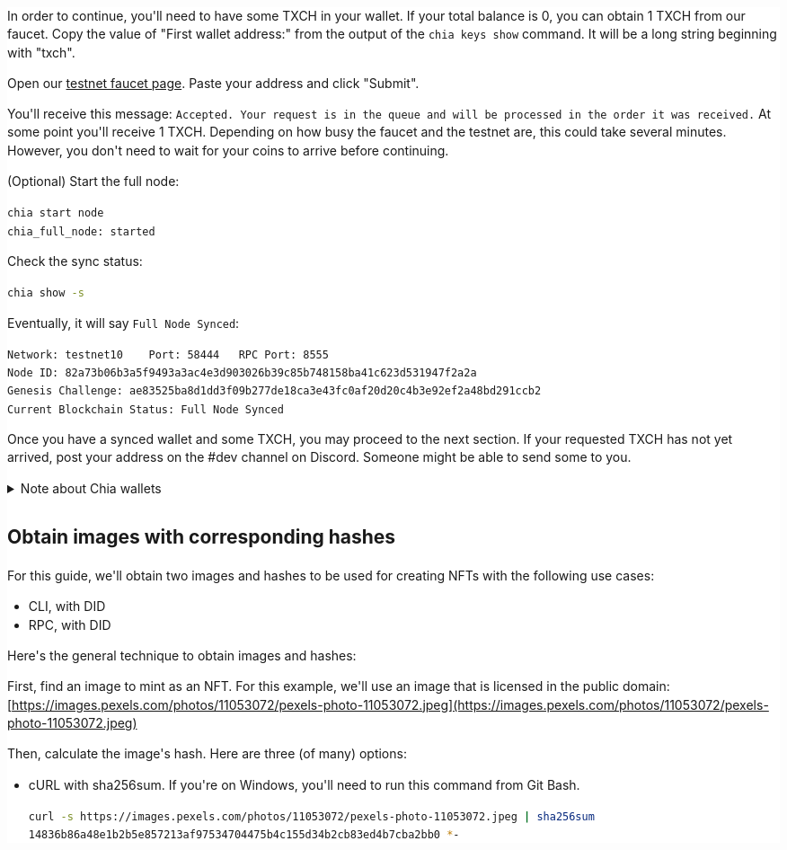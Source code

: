 In order to continue, you'll need to have some TXCH in your wallet. If your total balance is 0, you can obtain 1 TXCH from our faucet. Copy the value of "First wallet address:" from the output of the `chia keys show` command. It will be a long string beginning with "txch".

Open our [testnet faucet page](https://testnet10-faucet.chia.net "Chia's testnet10 faucet link"). Paste your address and click "Submit".

You'll receive this message: `Accepted. Your request is in the queue and will be processed in the order it was received.` At some point you'll receive 1 TXCH. Depending on how busy the faucet and the testnet are, this could take several minutes. However, you don't need to wait for your coins to arrive before continuing.

(Optional) Start the full node:

```bash
chia start node
chia_full_node: started
```

Check the sync status:

```bash
chia show -s
```

Eventually, it will say `Full Node Synced`:

```text
Network: testnet10    Port: 58444   RPC Port: 8555
Node ID: 82a73b06b3a5f9493a3ac4e3d903026b39c85b748158ba41c623d531947f2a2a
Genesis Challenge: ae83525ba8d1dd3f09b277de18ca3e43fc0af20d20c4b3e92ef2a48bd291ccb2
Current Blockchain Status: Full Node Synced
```

Once you have a synced wallet and some TXCH, you may proceed to the next section. If your requested TXCH has not yet arrived, post your address on the #dev channel on Discord. Someone might be able to send some to you.

<details><summary>Note about Chia wallets</summary></details>

## Obtain images with corresponding hashes

For this guide, we'll obtain two images and hashes to be used for creating NFTs with the following use cases:

- CLI, with DID
- RPC, with DID

Here's the general technique to obtain images and hashes:

First, find an image to mint as an NFT. For this example, we'll use an image that is licensed in the public domain: [https://images.pexels.com/photos/11053072/pexels-photo-11053072.jpeg](https://images.pexels.com/photos/11053072/pexels-photo-11053072.jpeg)

Then, calculate the image's hash. Here are three (of many) options:

- cURL with sha256sum. If you're on Windows, you'll need to run this command from Git Bash.

  ```bash
  curl -s https://images.pexels.com/photos/11053072/pexels-photo-11053072.jpeg | sha256sum
  14836b86a48e1b2b5e857213af97534704475b4c155d34b2cb83ed4b7cba2bb0 *-
  ```
